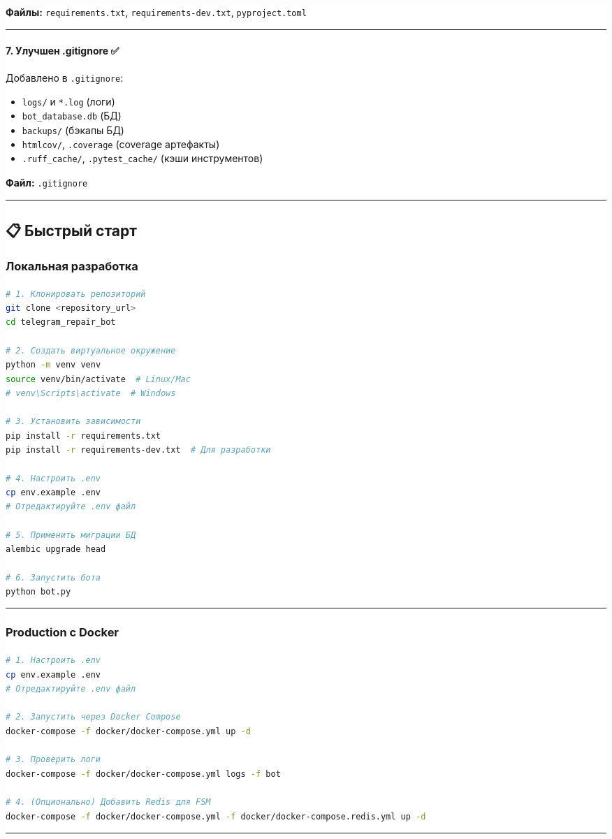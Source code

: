**Файлы:** `requirements.txt`, `requirements-dev.txt`, `pyproject.toml`

---

#### 7. **Улучшен .gitignore** ✅
Добавлено в `.gitignore`:
- `logs/` и `*.log` (логи)
- `bot_database.db` (БД)
- `backups/` (бэкапы БД)
- `htmlcov/`, `.coverage` (coverage артефакты)
- `.ruff_cache/`, `.pytest_cache/` (кэши инструментов)

**Файл:** `.gitignore`

---

## 📋 Быстрый старт

### Локальная разработка

```bash
# 1. Клонировать репозиторий
git clone <repository_url>
cd telegram_repair_bot

# 2. Создать виртуальное окружение
python -m venv venv
source venv/bin/activate  # Linux/Mac
# venv\Scripts\activate  # Windows

# 3. Установить зависимости
pip install -r requirements.txt
pip install -r requirements-dev.txt  # Для разработки

# 4. Настроить .env
cp env.example .env
# Отредактируйте .env файл

# 5. Применить миграции БД
alembic upgrade head

# 6. Запустить бота
python bot.py
```

---

### Production с Docker

```bash
# 1. Настроить .env
cp env.example .env
# Отредактируйте .env файл

# 2. Запустить через Docker Compose
docker-compose -f docker/docker-compose.yml up -d

# 3. Проверить логи
docker-compose -f docker/docker-compose.yml logs -f bot

# 4. (Опционально) Добавить Redis для FSM
docker-compose -f docker/docker-compose.yml -f docker/docker-compose.redis.yml up -d
```

---